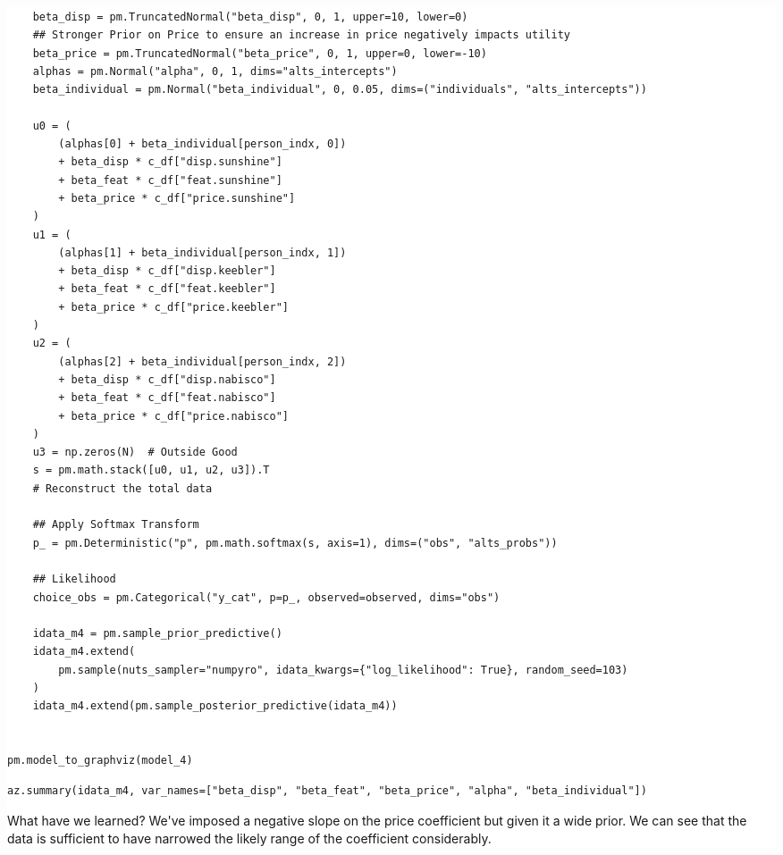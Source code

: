 ```{code-cell} ipython3
    beta_disp = pm.TruncatedNormal("beta_disp", 0, 1, upper=10, lower=0)
    ## Stronger Prior on Price to ensure an increase in price negatively impacts utility
    beta_price = pm.TruncatedNormal("beta_price", 0, 1, upper=0, lower=-10)
    alphas = pm.Normal("alpha", 0, 1, dims="alts_intercepts")
    beta_individual = pm.Normal("beta_individual", 0, 0.05, dims=("individuals", "alts_intercepts"))

    u0 = (
        (alphas[0] + beta_individual[person_indx, 0])
        + beta_disp * c_df["disp.sunshine"]
        + beta_feat * c_df["feat.sunshine"]
        + beta_price * c_df["price.sunshine"]
    )
    u1 = (
        (alphas[1] + beta_individual[person_indx, 1])
        + beta_disp * c_df["disp.keebler"]
        + beta_feat * c_df["feat.keebler"]
        + beta_price * c_df["price.keebler"]
    )
    u2 = (
        (alphas[2] + beta_individual[person_indx, 2])
        + beta_disp * c_df["disp.nabisco"]
        + beta_feat * c_df["feat.nabisco"]
        + beta_price * c_df["price.nabisco"]
    )
    u3 = np.zeros(N)  # Outside Good
    s = pm.math.stack([u0, u1, u2, u3]).T
    # Reconstruct the total data

    ## Apply Softmax Transform
    p_ = pm.Deterministic("p", pm.math.softmax(s, axis=1), dims=("obs", "alts_probs"))

    ## Likelihood
    choice_obs = pm.Categorical("y_cat", p=p_, observed=observed, dims="obs")

    idata_m4 = pm.sample_prior_predictive()
    idata_m4.extend(
        pm.sample(nuts_sampler="numpyro", idata_kwargs={"log_likelihood": True}, random_seed=103)
    )
    idata_m4.extend(pm.sample_posterior_predictive(idata_m4))


pm.model_to_graphviz(model_4)
```

```{code-cell} ipython3
az.summary(idata_m4, var_names=["beta_disp", "beta_feat", "beta_price", "alpha", "beta_individual"])
```

What have we learned? We've imposed a negative slope on the price coefficient but given it a wide prior. We can see that the data is sufficient to have narrowed the likely range of the coefficient considerably. 
